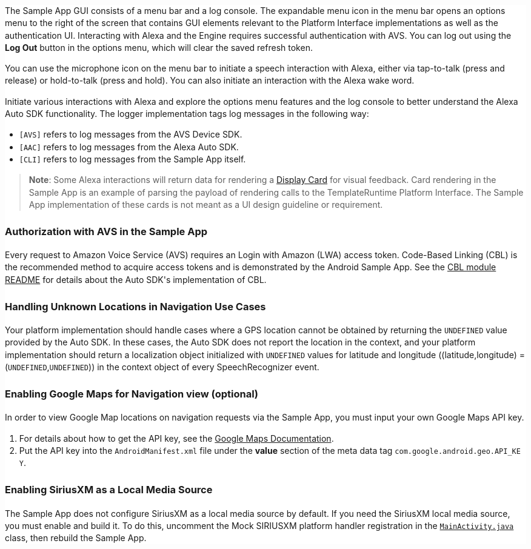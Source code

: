 The Sample App GUI consists of a menu bar and a log console. The expandable menu icon in the menu bar opens an options menu to the right of the screen that contains GUI elements relevant to the Platform Interface implementations as well as the authentication UI. Interacting with Alexa and the Engine requires successful authentication with AVS. You can log out using the **Log Out** button in the options menu, which will clear the saved refresh token.

You can use the microphone icon on the menu bar to initiate a speech interaction with Alexa, either via tap-to-talk (press and release) or hold-to-talk (press and hold). You can also initiate an interaction with the Alexa wake word.

Initiate various interactions with Alexa and explore the options menu features and the log console to better understand the Alexa Auto SDK functionality. The logger implementation tags log messages in the following way:

- `[AVS]` refers to log messages from the AVS Device SDK.
- `[AAC]` refers to log messages from the Alexa Auto SDK.
- `[CLI]` refers to log messages from the Sample App itself.

> **Note**:
Some Alexa interactions will return data for rendering a [Display Card](https://alexa.design/dev-display-cards) for visual feedback. Card rendering in the Sample App is an example of parsing the payload of rendering calls to the TemplateRuntime Platform Interface. The Sample App implementation of these cards is not meant as a UI design guideline or requirement.

### Authorization with AVS in the Sample App

Every request to Amazon Voice Service (AVS) requires an Login with Amazon (LWA) access token. Code-Based Linking (CBL) is the recommended method to acquire access tokens and is demonstrated by the Android Sample App. See the [CBL module README](../../platforms/android/modules/cbl/README.md) for details about the Auto SDK's implementation of CBL.

### Handling Unknown Locations in Navigation Use Cases
Your platform implementation should handle cases where a GPS location cannot be obtained by returning the `UNDEFINED` value provided by the Auto SDK. In these cases, the Auto SDK does not report the location in the context, and your platform implementation should return a localization object initialized with `UNDEFINED` values for latitude and longitude ((latitude,longitude) = (`UNDEFINED`,`UNDEFINED`)) in the context object of every SpeechRecognizer event.

### Enabling Google Maps for Navigation view (optional)

In order to view Google Map locations on navigation requests via the Sample App, you must input your own Google Maps API key.

1. For details about how to get the API key, see the [Google Maps Documentation](https://developers.google.com/maps/documentation/android-sdk/signup).
2. Put the API key into the `AndroidManifest.xml` file under the **value** section of the meta data tag `com.google.android.geo.API_KEY`.

### Enabling SiriusXM as a Local Media Source
The Sample App does not configure SiriusXM as a local media source by default. If you need the SiriusXM local media source, you must enable and build it. To do this, uncomment the Mock SIRIUSXM platform handler registration in the [`MainActivity.java`](./app/src/main/java/com/amazon/sampleapp/MainActivity.java) class, then rebuild the Sample App.
